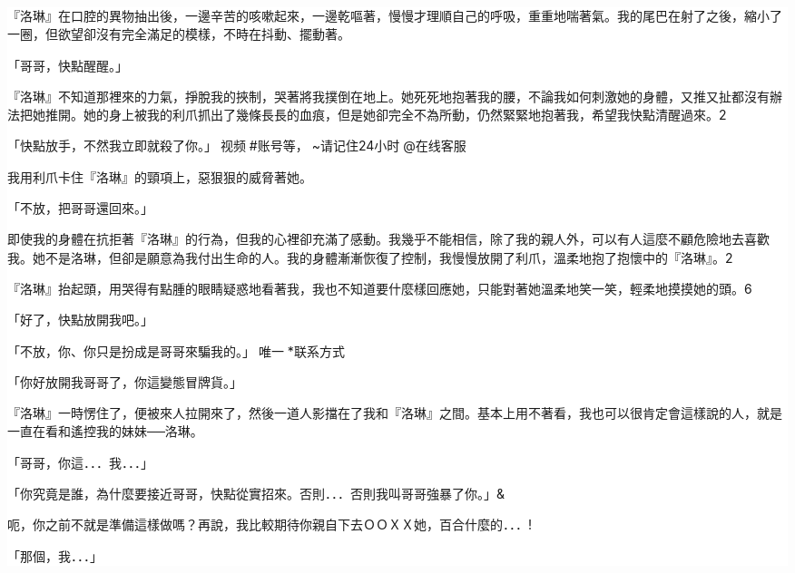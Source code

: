

『洛琳』在口腔的異物抽出後，一邊辛苦的咳嗽起來，一邊乾嘔著，慢慢才理順自己的呼吸，重重地喘著氣。我的尾巴在射了之後，縮小了一圈，但欲望卻沒有完全滿足的模樣，不時在抖動、擺動著。



「哥哥，快點醒醒。」





『洛琳』不知道那裡來的力氣，掙脫我的挾制，哭著將我撲倒在地上。她死死地抱著我的腰，不論我如何刺激她的身體，又推又扯都沒有辦法把她推開。她的身上被我的利爪抓出了幾條長長的血痕，但是她卻完全不為所動，仍然緊緊地抱著我，希望我快點清醒過來。2



「快點放手，不然我立即就殺了你。」 视频 #账号等， ~请记住24小时 @在线客服





我用利爪卡住『洛琳』的頸項上，惡狠狠的威脅著她。



「不放，把哥哥還回來。」





即使我的身體在抗拒著『洛琳』的行為，但我的心裡卻充滿了感動。我幾乎不能相信，除了我的親人外，可以有人這麼不顧危險地去喜歡我。她不是洛琳，但卻是願意為我付出生命的人。我的身體漸漸恢復了控制，我慢慢放開了利爪，溫柔地抱了抱懷中的『洛琳』。2



『洛琳』抬起頭，用哭得有點腫的眼睛疑惑地看著我，我也不知道要什麼樣回應她，只能對著她溫柔地笑一笑，輕柔地摸摸她的頭。6





「好了，快點放開我吧。」



「不放，你、你只是扮成是哥哥來騙我的。」 唯一 *联系方式



「你好放開我哥哥了，你這變態冒牌貨。」





『洛琳』一時愣住了，便被來人拉開來了，然後一道人影擋在了我和『洛琳』之間。基本上用不著看，我也可以很肯定會這樣說的人，就是一直在看和遙控我的妹妹──洛琳。





「哥哥，你這．．．我．．．」



「你究竟是誰，為什麼要接近哥哥，快點從實招來。否則．．．否則我叫哥哥強暴了你。」&





呃，你之前不就是準備這樣做嗎？再說，我比較期待你親自下去ＯＯＸＸ她，百合什麼的．．．!



「那個，我．．．」
